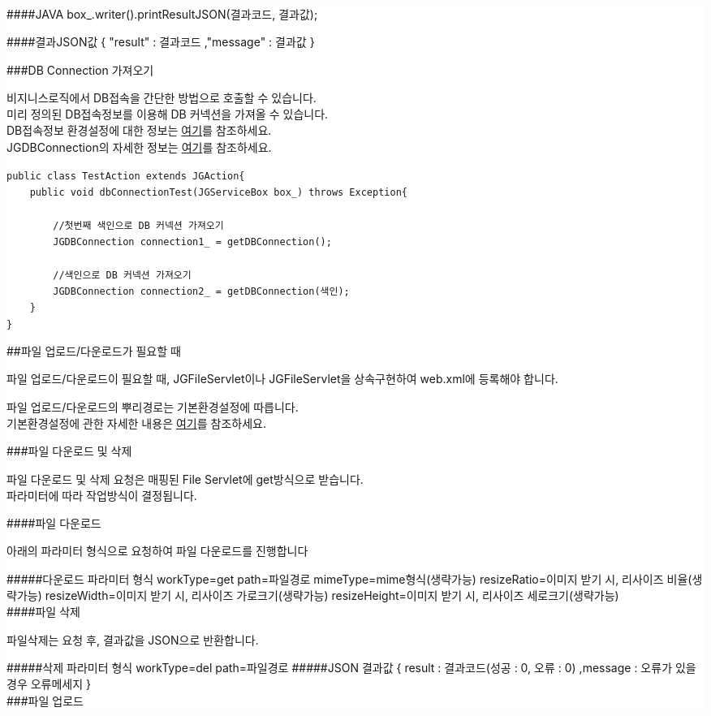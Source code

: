 ####JAVA
	box_.writer().printResultJSON(결과코드, 결과값);

####결과JSON값
	{ 
		"result" : 결과코드
		,"message" : 결과값
	}
	
###DB Connection 가져오기

비지니스로직에서 DB접속을 간단한 방법으로 호출할 수 있습니다.<br>
미리 정의된 DB접속정보를 이용해 DB 커넥션을 가져올 수 있습니다.<br>
DB접속정보 환경설정에 대한 정보는 [여기](#howToWriteConfiguration)를 참조하세요.<br>
JGDBConnection의 자세한 정보는 [여기](https://github.com/kimbobv22/JGDBConnection)를 참조하세요.

	public class TestAction extends JGAction{
		public void dbConnectionTest(JGServiceBox box_) throws Exception{
		
			//첫번째 색인으로 DB 커넥션 가져오기
			JGDBConnection connection1_ = getDBConnection();
			
			//색인으로 DB 커넥션 가져오기
			JGDBConnection connection2_ = getDBConnection(색인);
		}
	}

<a name="javaIndex2"></a>
##파일 업로드/다운로드가 필요할 때

파일 업로드/다운로드이 필요할 때, JGFileServlet이나 JGFileServlet을 상속구현하여 web.xml에 등록해야 합니다.<br>

파일 업로드/다운로드의 뿌리경로는 기본환경설정에 따릅니다.<br>
기본환경설정에 관한 자세한 내용은 [여기](#howToWriteConfiguration)를 참조하세요.<br>

###파일 다운로드 및 삭제

파일 다운로드 및 삭제 요청은 매핑된 File Servlet에 get방식으로 받습니다.<br>
파라미터에 따라 작업방식이 결정됩니다.

####파일 다운로드

아래의 파라미터 형식으로 요청하여 파일 다운로드를 진행합니다

#####다운로드 파라미터 형식
	workType=get
	path=파일경로
	mimeType=mime형식(생략가능)
	resizeRatio=이미지 받기 시, 리사이즈 비율(생략가능)
	resizeWidth=이미지 받기 시, 리사이즈 가로크기(생략가능)
	resizeHeight=이미지 받기 시, 리사이즈 세로크기(생략가능)
<br>
####파일 삭제

파일삭제는 요청 후, 결과값을 JSON으로 반환합니다.

#####삭제 파라미터 형식
	workType=del
	path=파일경로
#####JSON 결과값
	{
		result : 결과코드(성공 : 0, 오류 : 0)
		,message : 오류가 있을 경우 오류메세지
	}
<br>
<a name="javaIndex2-1"></a>
###파일 업로드
